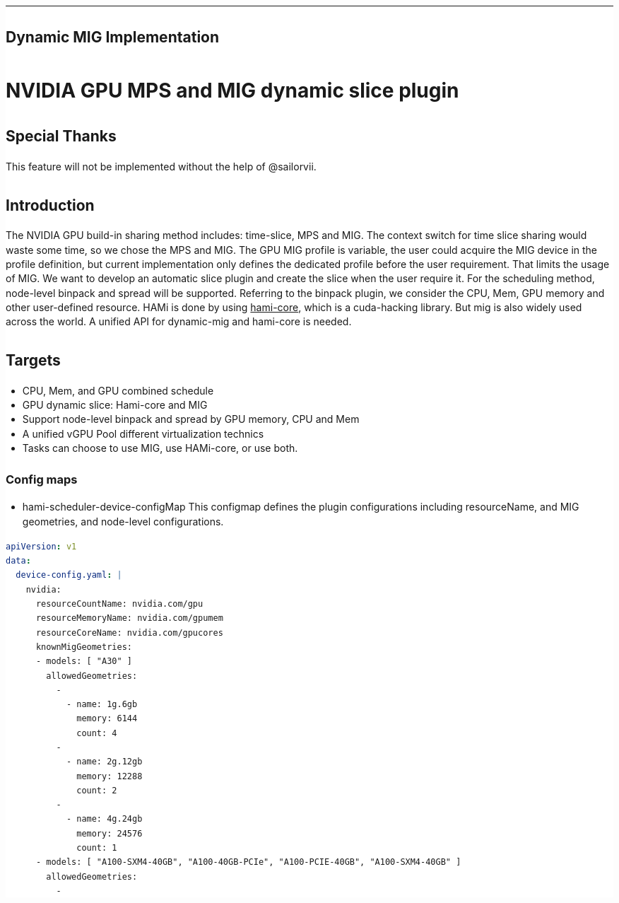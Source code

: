 ----
Dynamic MIG Implementation
----

# NVIDIA GPU MPS and MIG dynamic slice plugin

## Special Thanks

This feature will not be implemented without the help of @sailorvii.

## Introduction

The NVIDIA GPU build-in sharing method includes: time-slice, MPS and MIG. The context switch for time slice sharing would waste some time, so we chose the MPS and MIG. The GPU MIG profile is variable, the user could acquire the MIG device in the profile definition, but current implementation only defines the dedicated profile before the user requirement. That limits the usage of MIG. We want to develop an automatic slice plugin and create the slice when the user require it.
For the scheduling method, node-level binpack and spread will be supported. Referring to the binpack plugin, we consider the CPU, Mem, GPU memory and other user-defined resource.
HAMi is done by using [hami-core](https://github.com/Project-HAMi/HAMi-core), which is a cuda-hacking library. But mig is also widely used across the world. A unified API for dynamic-mig and hami-core is needed.

## Targets

- CPU, Mem, and GPU combined schedule
- GPU dynamic slice: Hami-core and MIG
- Support node-level binpack and spread by GPU memory, CPU and Mem
- A unified vGPU Pool different virtualization technics
- Tasks can choose to use MIG, use HAMi-core, or use both.

### Config maps
- hami-scheduler-device-configMap
This configmap defines the plugin configurations including resourceName, and MIG geometries, and node-level configurations.

```yaml
apiVersion: v1
data:
  device-config.yaml: |
    nvidia:
      resourceCountName: nvidia.com/gpu
      resourceMemoryName: nvidia.com/gpumem
      resourceCoreName: nvidia.com/gpucores
      knownMigGeometries:
      - models: [ "A30" ]
        allowedGeometries:
          - 
            - name: 1g.6gb
              memory: 6144
              count: 4
          - 
            - name: 2g.12gb
              memory: 12288
              count: 2
          - 
            - name: 4g.24gb
              memory: 24576
              count: 1
      - models: [ "A100-SXM4-40GB", "A100-40GB-PCIe", "A100-PCIE-40GB", "A100-SXM4-40GB" ]
        allowedGeometries:
          - 
```